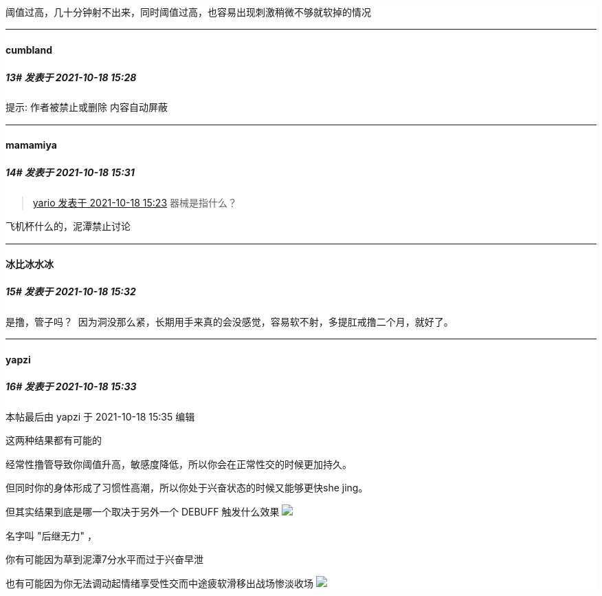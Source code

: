 
阈值过高，几十分钟射不出来，同时阈值过高，也容易出现刺激稍微不够就软掉的情况


*****

####  cumbland  
##### 13#       发表于 2021-10-18 15:28

提示: 作者被禁止或删除 内容自动屏蔽


*****

####  mamamiya  
##### 14#       发表于 2021-10-18 15:31


<blockquote><a href="httphttps://bbs.saraba1st.com/2b/forum.php?mod=redirect&amp;goto=findpost&amp;pid=53178158&amp;ptid=2032594" target="_blank">yario 发表于 2021-10-18 15:23</a>
器械是指什么？</blockquote>
飞机杯什么的，泥潭禁止讨论


*****

####  冰比冰水冰  
##### 15#       发表于 2021-10-18 15:32


是撸，管子吗？  因为洞没那么紧，长期用手来真的会没感觉，容易软不射，多提肛戒撸二个月，就好了。


*****

####  yapzi  
##### 16#       发表于 2021-10-18 15:33


 本帖最后由 yapzi 于 2021-10-18 15:35 编辑 

这两种结果都有可能的

经常性撸管导致你阈值升高，敏感度降低，所以你会在正常性交的时候更加持久。

但同时你的身体形成了习惯性高潮，所以你处于兴奋状态的时候又能够更快she jing。 


但其实结果到底是哪一个取决于另外一个 DEBUFF 触发什么效果
<img src="https://static.saraba1st.com/image/smiley/face2017/049.png" referrerpolicy="no-referrer">


名字叫 "后继无力" ， 

你有可能因为草到泥潭7分水平而过于兴奋早泄

也有可能因为你无法调动起情绪享受性交而中途疲软滑移出战场惨淡收场
<img src="https://static.saraba1st.com/image/smiley/face2017/048.png" referrerpolicy="no-referrer">


